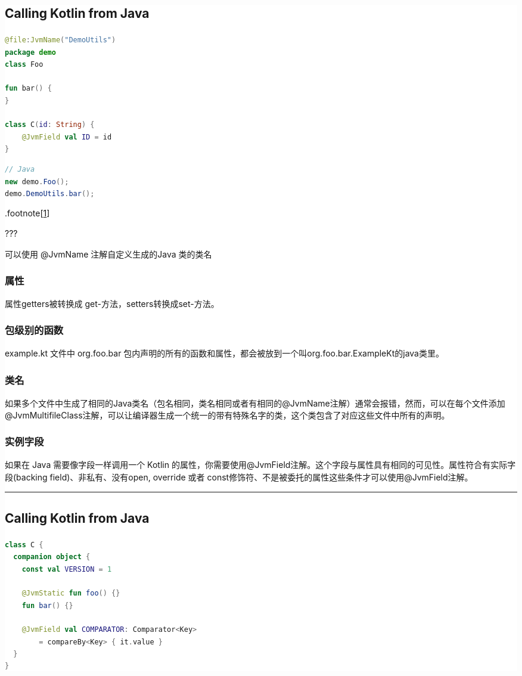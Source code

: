 
## Calling Kotlin from Java

```kotlin
@file:JvmName("DemoUtils")
package demo
class Foo

fun bar() {
}

class C(id: String) {
    @JvmField val ID = id
}
```

```java
// Java
new demo.Foo();
demo.DemoUtils.bar();
```

.footnote[[1](http://tanfujun.com/kotlin-web-site-cn/docs/reference/java-to-kotlin-interop.html)]

???

可以使用 @JvmName 注解自定义生成的Java 类的类名

### 属性

属性getters被转换成 get-方法，setters转换成set-方法。

### 包级别的函数

example.kt 文件中 org.foo.bar 包内声明的所有的函数和属性，都会被放到一个叫org.foo.bar.ExampleKt的java类里。

### 类名

如果多个文件中生成了相同的Java类名（包名相同，类名相同或者有相同的@JvmName注解）通常会报错，然而，可以在每个文件添加 @JvmMultifileClass注解，可以让编译器生成一个统一的带有特殊名字的类，这个类包含了对应这些文件中所有的声明。

### 实例字段

如果在 Java 需要像字段一样调用一个 Kotlin 的属性，你需要使用@JvmField注解。这个字段与属性具有相同的可见性。属性符合有实际字段(backing field)、非私有、没有open, override 或者 const修饰符、不是被委托的属性这些条件才可以使用@JvmField注解。

---

## Calling Kotlin from Java

```kotlin
class C {
  companion object {
	const val VERSION = 1
  
    @JvmStatic fun foo() {}
    fun bar() {}
    
    @JvmField val COMPARATOR: Comparator<Key> 
    	= compareBy<Key> { it.value } 
  }
}
```
